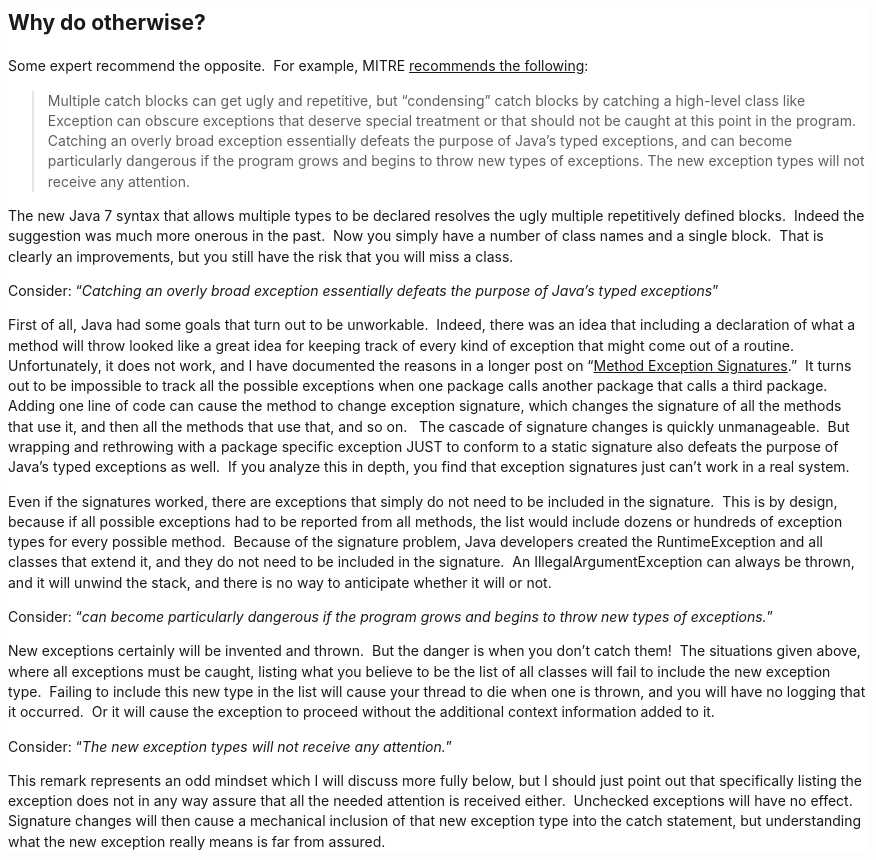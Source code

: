 ## Why do otherwise?

Some expert recommend the opposite.  For example, MITRE [recommends the following](https://cwe.mitre.org/data/definitions/396.html):

> Multiple catch blocks can get ugly and repetitive, but “condensing” catch blocks by catching a high-level class like Exception can obscure exceptions that deserve special treatment or that should not be caught at this point in the program. Catching an overly broad exception essentially defeats the purpose of Java’s typed exceptions, and can become particularly dangerous if the program grows and begins to throw new types of exceptions. The new exception types will not receive any attention.

The new Java 7 syntax that allows multiple types to be declared resolves the ugly multiple repetitively defined blocks.  Indeed the suggestion was much more onerous in the past.  Now you simply have a number of class names and a single block.  That is clearly an improvements, but you still have the risk that you will miss a class.

Consider: “_Catching an overly broad exception essentially defeats the purpose of Java’s typed exceptions_”

First of all, Java had some goals that turn out to be unworkable.  Indeed, there was an idea that including a declaration of what a method will throw looked like a great idea for keeping track of every kind of exception that might come out of a routine.  Unfortunately, it does not work, and I have documented the reasons in a longer post on “[Method Exception Signatures](https://agiletribe.purplehillsbooks.com/2013/04/04/method-exception-signature/).”  It turns out to be impossible to track all the possible exceptions when one package calls another package that calls a third package.  Adding one line of code can cause the method to change exception signature, which changes the signature of all the methods that use it, and then all the methods that use that, and so on.   The cascade of signature changes is quickly unmanageable.  But wrapping and rethrowing with a package specific exception JUST to conform to a static signature also defeats the purpose of Java’s typed exceptions as well.  If you analyze this in depth, you find that exception signatures just can’t work in a real system.

Even if the signatures worked, there are exceptions that simply do not need to be included in the signature.  This is by design, because if all possible exceptions had to be reported from all methods, the list would include dozens or hundreds of exception types for every possible method.  Because of the signature problem, Java developers created the RuntimeException and all classes that extend it, and they do not need to be included in the signature.  An IllegalArgumentException can always be thrown, and it will unwind the stack, and there is no way to anticipate whether it will or not.

Consider: “_can become particularly dangerous if the program grows and begins to throw new types of exceptions._”

New exceptions certainly will be invented and thrown.  But the danger is when you don’t catch them!  The situations given above, where all exceptions must be caught, listing what you believe to be the list of all classes will fail to include the new exception type.  Failing to include this new type in the list will cause your thread to die when one is thrown, and you will have no logging that it occurred.  Or it will cause the exception to proceed without the additional context information added to it.

Consider: “_The new exception types will not receive any attention._”

This remark represents an odd mindset which I will discuss more fully below, but I should just point out that specifically listing the exception does not in any way assure that all the needed attention is received either.  Unchecked exceptions will have no effect.  Signature changes will then cause a mechanical inclusion of that new exception type into the catch statement, but understanding what the new exception really means is far from assured.
